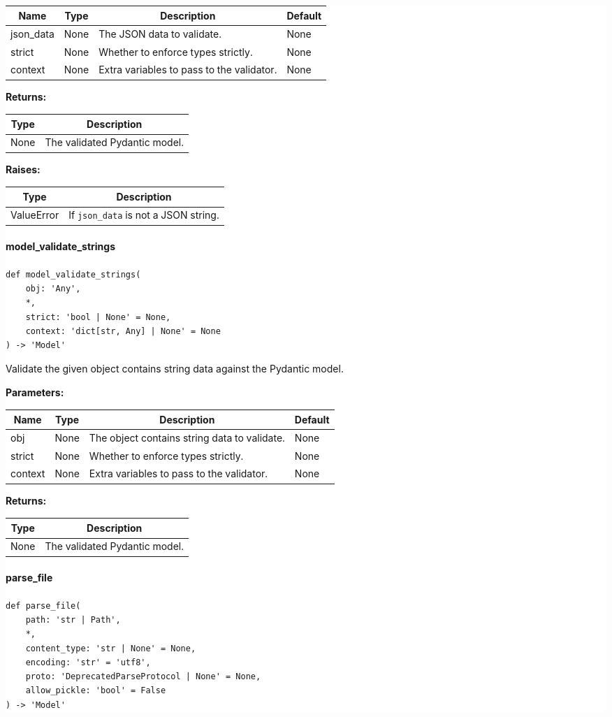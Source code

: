 | Name | Type | Description | Default |
|---|---|---|---|
| json_data | None | The JSON data to validate. | None |
| strict | None | Whether to enforce types strictly. | None |
| context | None | Extra variables to pass to the validator. | None |

**Returns:**

| Type | Description |
|---|---|
| None | The validated Pydantic model. |

**Raises:**

| Type | Description |
|---|---|
| ValueError | If `json_data` is not a JSON string. |

    
#### model_validate_strings

```python3
def model_validate_strings(
    obj: 'Any',
    *,
    strict: 'bool | None' = None,
    context: 'dict[str, Any] | None' = None
) -> 'Model'
```

Validate the given object contains string data against the Pydantic model.

**Parameters:**

| Name | Type | Description | Default |
|---|---|---|---|
| obj | None | The object contains string data to validate. | None |
| strict | None | Whether to enforce types strictly. | None |
| context | None | Extra variables to pass to the validator. | None |

**Returns:**

| Type | Description |
|---|---|
| None | The validated Pydantic model. |

    
#### parse_file

```python3
def parse_file(
    path: 'str | Path',
    *,
    content_type: 'str | None' = None,
    encoding: 'str' = 'utf8',
    proto: 'DeprecatedParseProtocol | None' = None,
    allow_pickle: 'bool' = False
) -> 'Model'
```
